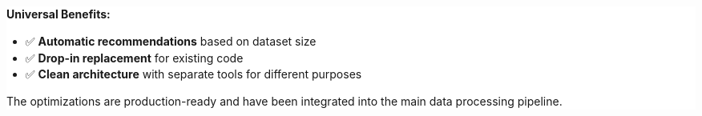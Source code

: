 **Universal Benefits:**
- ✅ **Automatic recommendations** based on dataset size
- ✅ **Drop-in replacement** for existing code
- ✅ **Clean architecture** with separate tools for different purposes

The optimizations are production-ready and have been integrated into the main data processing pipeline.
